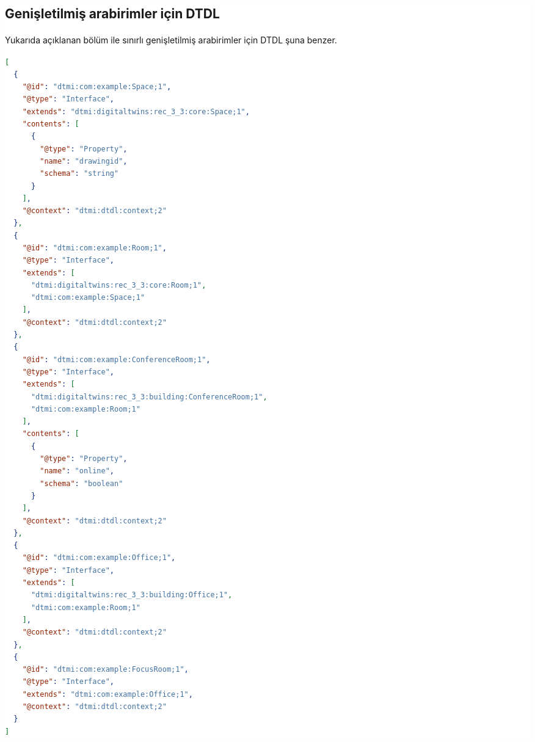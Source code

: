 ## <a name="dtdl-for-extended-interfaces"></a>Genişletilmiş arabirimler için DTDL 

Yukarıda açıklanan bölüm ile sınırlı genişletilmiş arabirimler için DTDL şuna benzer. 

```json
[
  {
    "@id": "dtmi:com:example:Space;1",
    "@type": "Interface",
    "extends": "dtmi:digitaltwins:rec_3_3:core:Space;1",
    "contents": [
      {
        "@type": "Property",
        "name": "drawingid",
        "schema": "string"
      }
    ],
    "@context": "dtmi:dtdl:context;2"
  },
  {
    "@id": "dtmi:com:example:Room;1",
    "@type": "Interface",
    "extends": [
      "dtmi:digitaltwins:rec_3_3:core:Room;1",
      "dtmi:com:example:Space;1"
    ],
    "@context": "dtmi:dtdl:context;2"
  },
  {
    "@id": "dtmi:com:example:ConferenceRoom;1",
    "@type": "Interface",
    "extends": [
      "dtmi:digitaltwins:rec_3_3:building:ConferenceRoom;1",
      "dtmi:com:example:Room;1"
    ],
    "contents": [
      {
        "@type": "Property",
        "name": "online",
        "schema": "boolean"
      }
    ],
    "@context": "dtmi:dtdl:context;2"
  },
  {
    "@id": "dtmi:com:example:Office;1",
    "@type": "Interface",
    "extends": [
      "dtmi:digitaltwins:rec_3_3:building:Office;1", 
      "dtmi:com:example:Room;1" 
    ],
    "@context": "dtmi:dtdl:context;2" 
  }, 
  {
    "@id": "dtmi:com:example:FocusRoom;1", 
    "@type": "Interface", 
    "extends": "dtmi:com:example:Office;1", 
    "@context": "dtmi:dtdl:context;2" 
  }
]
``` 
